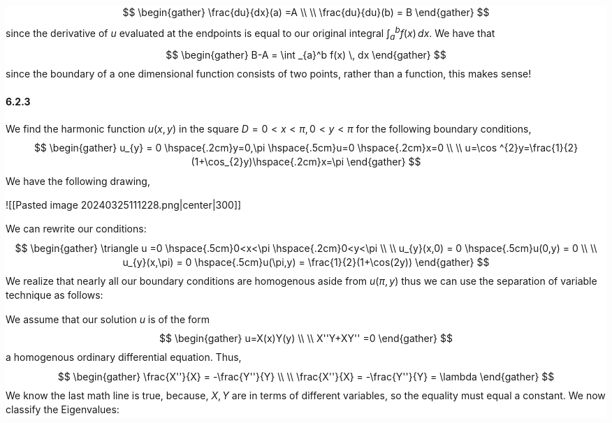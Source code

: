 $$
\begin{gather}
\frac{du}{dx}(a) =A  \\ \\ 
\frac{du}{du}(b) = B
\end{gather}
$$
since the derivative of $u$ evaluated at the endpoints is equal to our original integral $\int _{a}^b f(x) \, dx$. We have that 
$$
\begin{gather}
B-A = \int _{a}^b f(x) \, dx 
\end{gather}
$$
since the boundary of a one dimensional function consists of two points, rather than a function, this makes sense!
#### 6.2.3

We find the harmonic function $u(x,y)$ in the square $D = {0<x<\pi, 0<y<\pi}$ for the following boundary conditions,
$$
\begin{gather}
u_{y} = 0 \hspace{.2cm}y=0,\pi \hspace{.5cm}u=0 \hspace{.2cm}x=0 \\ \\ 
u=\cos ^{2}y=\frac{1}{2}(1+\cos_{2}y)\hspace{.2cm}x=\pi
\end{gather}
$$
We have the following drawing, 

![[Pasted image 20240325111228.png|center|300]]

We can rewrite our conditions: 
$$
\begin{gather}
\triangle u =0 \hspace{.5cm}0<x<\pi \hspace{.2cm}0<y<\pi \\ \\ 
u_{y}(x,0) = 0 \hspace{.5cm}u(0,y) = 0 \\ \\ 
u_{y}(x,\pi) = 0 \hspace{.5cm}u(\pi,y) = \frac{1}{2}(1+\cos(2y))
\end{gather}
$$
We realize that nearly all our boundary conditions are homogenous aside from $u(\pi,y)$ thus we can use the separation of variable technique as follows: 

We assume that our solution $u$ is of the form
$$
\begin{gather}
u=X(x)Y(y) \\ \\ 
X''Y+XY'' =0
\end{gather}
$$
a homogenous ordinary differential equation. Thus, 
$$
\begin{gather}
\frac{X''}{X} = -\frac{Y''}{Y} \\ \\ 
\frac{X''}{X} = -\frac{Y''}{Y} = \lambda
\end{gather}
$$
We know the last math line is true, because, $X,Y$ are in terms of different variables, so the equality must equal a constant. We now classify the Eigenvalues: 
